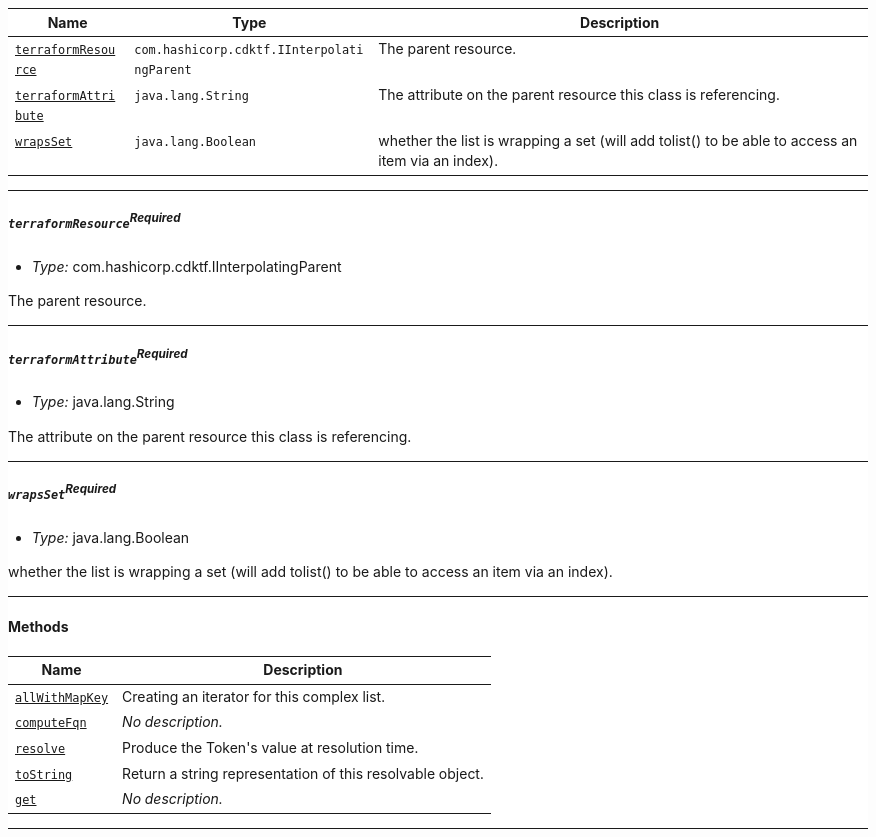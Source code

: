 | **Name** | **Type** | **Description** |
| --- | --- | --- |
| <code><a href="#@cdktf/provider-snowflake.resourceMonitor.ResourceMonitorShowOutputList.Initializer.parameter.terraformResource">terraformResource</a></code> | <code>com.hashicorp.cdktf.IInterpolatingParent</code> | The parent resource. |
| <code><a href="#@cdktf/provider-snowflake.resourceMonitor.ResourceMonitorShowOutputList.Initializer.parameter.terraformAttribute">terraformAttribute</a></code> | <code>java.lang.String</code> | The attribute on the parent resource this class is referencing. |
| <code><a href="#@cdktf/provider-snowflake.resourceMonitor.ResourceMonitorShowOutputList.Initializer.parameter.wrapsSet">wrapsSet</a></code> | <code>java.lang.Boolean</code> | whether the list is wrapping a set (will add tolist() to be able to access an item via an index). |

---

##### `terraformResource`<sup>Required</sup> <a name="terraformResource" id="@cdktf/provider-snowflake.resourceMonitor.ResourceMonitorShowOutputList.Initializer.parameter.terraformResource"></a>

- *Type:* com.hashicorp.cdktf.IInterpolatingParent

The parent resource.

---

##### `terraformAttribute`<sup>Required</sup> <a name="terraformAttribute" id="@cdktf/provider-snowflake.resourceMonitor.ResourceMonitorShowOutputList.Initializer.parameter.terraformAttribute"></a>

- *Type:* java.lang.String

The attribute on the parent resource this class is referencing.

---

##### `wrapsSet`<sup>Required</sup> <a name="wrapsSet" id="@cdktf/provider-snowflake.resourceMonitor.ResourceMonitorShowOutputList.Initializer.parameter.wrapsSet"></a>

- *Type:* java.lang.Boolean

whether the list is wrapping a set (will add tolist() to be able to access an item via an index).

---

#### Methods <a name="Methods" id="Methods"></a>

| **Name** | **Description** |
| --- | --- |
| <code><a href="#@cdktf/provider-snowflake.resourceMonitor.ResourceMonitorShowOutputList.allWithMapKey">allWithMapKey</a></code> | Creating an iterator for this complex list. |
| <code><a href="#@cdktf/provider-snowflake.resourceMonitor.ResourceMonitorShowOutputList.computeFqn">computeFqn</a></code> | *No description.* |
| <code><a href="#@cdktf/provider-snowflake.resourceMonitor.ResourceMonitorShowOutputList.resolve">resolve</a></code> | Produce the Token's value at resolution time. |
| <code><a href="#@cdktf/provider-snowflake.resourceMonitor.ResourceMonitorShowOutputList.toString">toString</a></code> | Return a string representation of this resolvable object. |
| <code><a href="#@cdktf/provider-snowflake.resourceMonitor.ResourceMonitorShowOutputList.get">get</a></code> | *No description.* |

---
